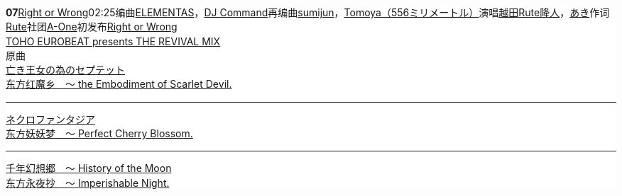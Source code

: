 <tr><td id="7" class="infoO"><b>07</b></td><td id="Right_or_Wrong" colspan="2" class="title"><a href="/%E6%AD%8C%E8%AF%8D:Right_or_Wrong" title="歌词:Right or Wrong">Right or Wrong</a><span class="thcsearchlinks"><a rel="nofollow" class="external text" href="https://cd.thwiki.cc?arrange=ELEMENTAS，DJ Command，sumijun，Tomoya（556ミリメートル）&amp;vocal=越田Rute隆人，あき&amp;lyric=Rute&amp;ogmusic=亡き王女の為のセプテット，ネクロファンタジア，千年幻想郷　～ History of the Moon&amp;fromwiki=ブチアゲ♂トウホウ2"><span title="搜索相似同人曲"></span></a></span></td><td class="time">02:25</td></tr><tr><td class="left"></td><td class="label">编曲</td><td class="text" colspan="2"><a href="./ELEMENTAS.md" title="ELEMENTAS">ELEMENTAS</a>，<a href="./DJ_Command.md" title="DJ Command">DJ Command</a><span class="thcsearchlinks"><a rel="nofollow" class="external text" href="https://cd.thwiki.cc?arrange=，ELEMENTAS，DJ Command&amp;fromwiki=ブチアゲ♂トウホウ2"><span></span></a></span></td></tr><tr><td class="left"></td><td class="label">再编曲</td><td class="text" colspan="2"><a href="./sumijun.md" class="mw-redirect" title="sumijun">sumijun</a>，<a href="./Tomoya（556ミリメートル）.md" title="Tomoya（556ミリメートル）">Tomoya（556ミリメートル）</a><span class="thcsearchlinks"><a rel="nofollow" class="external text" href="https://cd.thwiki.cc?arrange=sumijun，Tomoya（556ミリメートル），&amp;fromwiki=ブチアゲ♂トウホウ2"><span></span></a></span></td></tr><tr><td class="left"></td><td class="label">演唱</td><td class="text" colspan="2"><a href="./越田Rute隆人.md" class="mw-redirect" title="越田Rute隆人">越田Rute隆人</a>，<a href="./あき.md" title="あき">あき</a><span class="thcsearchlinks"><a rel="nofollow" class="external text" href="https://cd.thwiki.cc?vocal=越田Rute隆人，あき&amp;fromwiki=ブチアゲ♂トウホウ2"><span></span></a></span></td></tr><tr><td class="left"></td><td class="label">作词</td><td class="text" colspan="2"><a href="./Rute.md" title="Rute">Rute</a><span class="thcsearchlinks"><a rel="nofollow" class="external text" href="https://cd.thwiki.cc?lyric=Rute&amp;fromwiki=ブチアゲ♂トウホウ2"><span></span></a></span></td></tr><tr><td class="left"></td><td class="label">社团</td><td class="text" colspan="2"><a href="./A-One.md" title="A-One">A-One</a></td></tr><tr><td class="left"></td><td class="label">初发布</td><td class="text" colspan="2"><a href="/TOHO_EUROBEAT_presents_THE_REVIVAL_MIX#10" title="TOHO EUROBEAT presents THE REVIVAL MIX">Right or Wrong</a><div class="source"><a href="./TOHO_EUROBEAT_presents_THE_REVIVAL_MIX.md" title="TOHO EUROBEAT presents THE REVIVAL MIX">TOHO EUROBEAT presents THE REVIVAL MIX</a></div></td></tr><tr><td class="left"></td><td class="label">原曲</td><td class="text" colspan="2"><span class="thcsearchlinks"><a rel="nofollow" class="external text" href="https://cd.thwiki.cc?ogmusic=亡き王女の為のセプテット，ネクロファンタジア，千年幻想郷　～ History of the Moon&amp;fromwiki=ブチアゲ♂トウホウ2"><span></span></a></span><div class="ogmusic"><a href="./亡き王女の為のセプテット.md" class="mw-redirect" title="亡き王女の為のセプテット">亡き王女の為のセプテット</a></div><div class="source"><a href="./东方红魔乡_～_the_Embodiment_of_Scarlet_Devil..md" class="mw-redirect" title="东方红魔乡 ～ the Embodiment of Scarlet Devil.">东方红魔乡　～ the Embodiment of Scarlet Devil.</a></div><hr><div class="ogmusic"><a href="./ネクロファンタジア.md" class="mw-redirect" title="ネクロファンタジア">ネクロファンタジア</a></div><div class="source"><a href="./东方妖妖梦_～_Perfect_Cherry_Blossom..md" class="mw-redirect" title="东方妖妖梦 ～ Perfect Cherry Blossom.">东方妖妖梦　～ Perfect Cherry Blossom.</a></div><hr><div class="ogmusic"><a href="./千年幻想郷_～_History_of_the_Moon.md" class="mw-redirect" title="千年幻想郷 ～ History of the Moon">千年幻想郷　～ History of the Moon</a></div><div class="source"><a href="./东方永夜抄_～_Imperishable_Night..md" class="mw-redirect" title="东方永夜抄 ～ Imperishable Night.">东方永夜抄　～ Imperishable Night.</a></div></td></tr>